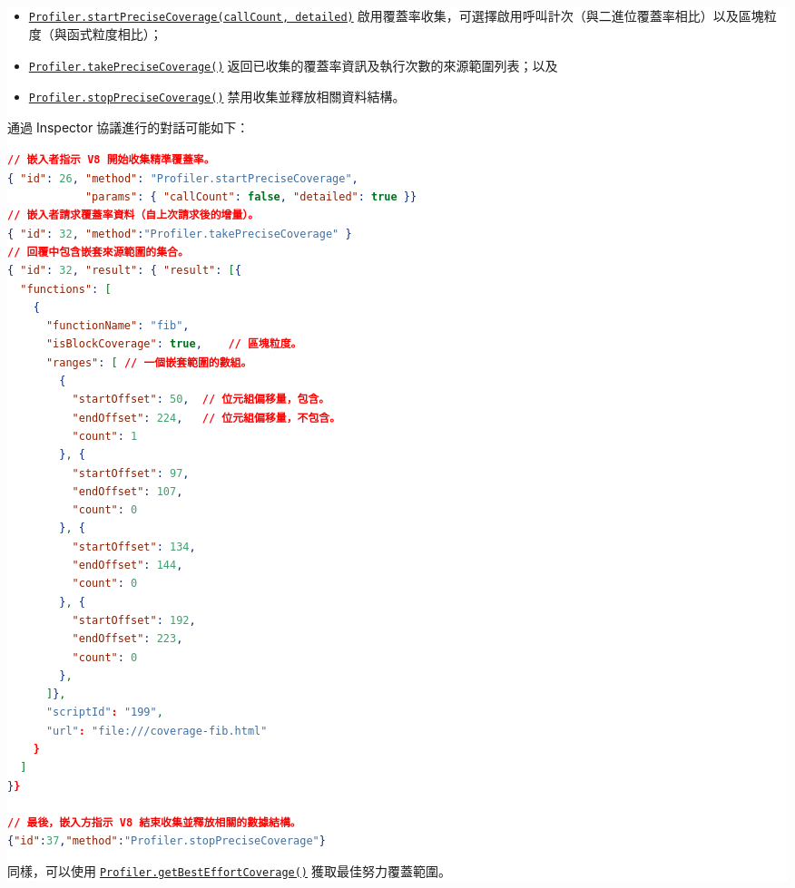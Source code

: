 - [`Profiler.startPreciseCoverage(callCount, detailed)`](https://chromedevtools.github.io/devtools-protocol/tot/Profiler/#method-startPreciseCoverage) 啟用覆蓋率收集，可選擇啟用呼叫計次（與二進位覆蓋率相比）以及區塊粒度（與函式粒度相比）；

- [`Profiler.takePreciseCoverage()`](https://chromedevtools.github.io/devtools-protocol/tot/Profiler/#method-takePreciseCoverage) 返回已收集的覆蓋率資訊及執行次數的來源範圍列表；以及

- [`Profiler.stopPreciseCoverage()`](https://chromedevtools.github.io/devtools-protocol/tot/Profiler/#method-stopPreciseCoverage) 禁用收集並釋放相關資料結構。

通過 Inspector 協議進行的對話可能如下：

```json
// 嵌入者指示 V8 開始收集精準覆蓋率。
{ "id": 26, "method": "Profiler.startPreciseCoverage",
            "params": { "callCount": false, "detailed": true }}
// 嵌入者請求覆蓋率資料（自上次請求後的增量）。
{ "id": 32, "method":"Profiler.takePreciseCoverage" }
// 回覆中包含嵌套來源範圍的集合。
{ "id": 32, "result": { "result": [{
  "functions": [
    {
      "functionName": "fib",
      "isBlockCoverage": true,    // 區塊粒度。
      "ranges": [ // 一個嵌套範圍的數組。
        {
          "startOffset": 50,  // 位元組偏移量，包含。
          "endOffset": 224,   // 位元組偏移量，不包含。
          "count": 1
        }, {
          "startOffset": 97,
          "endOffset": 107,
          "count": 0
        }, {
          "startOffset": 134,
          "endOffset": 144,
          "count": 0
        }, {
          "startOffset": 192,
          "endOffset": 223,
          "count": 0
        },
      ]},
      "scriptId": "199",
      "url": "file:///coverage-fib.html"
    }
  ]
}}

// 最後，嵌入方指示 V8 結束收集並釋放相關的數據結構。
{"id":37,"method":"Profiler.stopPreciseCoverage"}
```

同樣，可以使用 [`Profiler.getBestEffortCoverage()`](https://chromedevtools.github.io/devtools-protocol/tot/Profiler/#method-getBestEffortCoverage) 獲取最佳努力覆蓋範圍。
